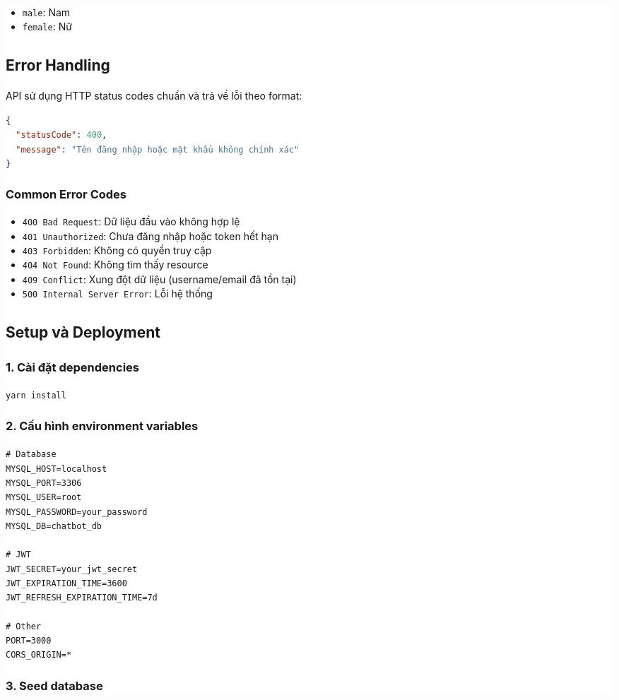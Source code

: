 - `male`: Nam
- `female`: Nữ

## Error Handling

API sử dụng HTTP status codes chuẩn và trả về lỗi theo format:

```json
{
  "statusCode": 400,
  "message": "Tên đăng nhập hoặc mật khẩu không chính xác"
}
```

### Common Error Codes

- `400 Bad Request`: Dữ liệu đầu vào không hợp lệ
- `401 Unauthorized`: Chưa đăng nhập hoặc token hết hạn
- `403 Forbidden`: Không có quyền truy cập
- `404 Not Found`: Không tìm thấy resource
- `409 Conflict`: Xung đột dữ liệu (username/email đã tồn tại)
- `500 Internal Server Error`: Lỗi hệ thống

## Setup và Deployment

### 1. Cài đặt dependencies

```bash
yarn install
```

### 2. Cấu hình environment variables

```env
# Database
MYSQL_HOST=localhost
MYSQL_PORT=3306
MYSQL_USER=root
MYSQL_PASSWORD=your_password
MYSQL_DB=chatbot_db

# JWT
JWT_SECRET=your_jwt_secret
JWT_EXPIRATION_TIME=3600
JWT_REFRESH_EXPIRATION_TIME=7d

# Other
PORT=3000
CORS_ORIGIN=*
```

### 3. Seed database
